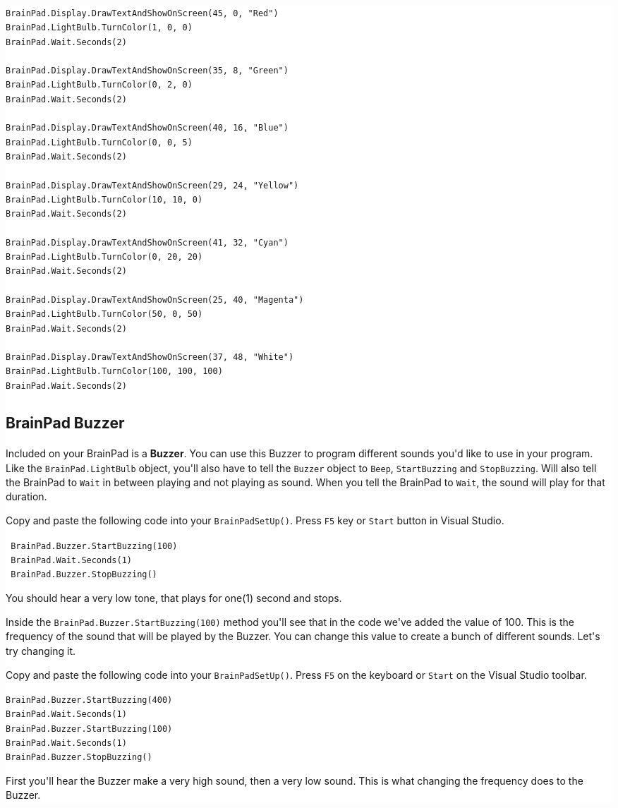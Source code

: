 ```
BrainPad.Display.DrawTextAndShowOnScreen(45, 0, "Red")
BrainPad.LightBulb.TurnColor(1, 0, 0)
BrainPad.Wait.Seconds(2)

BrainPad.Display.DrawTextAndShowOnScreen(35, 8, "Green")
BrainPad.LightBulb.TurnColor(0, 2, 0)
BrainPad.Wait.Seconds(2)

BrainPad.Display.DrawTextAndShowOnScreen(40, 16, "Blue")
BrainPad.LightBulb.TurnColor(0, 0, 5)
BrainPad.Wait.Seconds(2)

BrainPad.Display.DrawTextAndShowOnScreen(29, 24, "Yellow")
BrainPad.LightBulb.TurnColor(10, 10, 0)
BrainPad.Wait.Seconds(2)

BrainPad.Display.DrawTextAndShowOnScreen(41, 32, "Cyan")
BrainPad.LightBulb.TurnColor(0, 20, 20)
BrainPad.Wait.Seconds(2)

BrainPad.Display.DrawTextAndShowOnScreen(25, 40, "Magenta")
BrainPad.LightBulb.TurnColor(50, 0, 50)
BrainPad.Wait.Seconds(2)

BrainPad.Display.DrawTextAndShowOnScreen(37, 48, "White")
BrainPad.LightBulb.TurnColor(100, 100, 100)
BrainPad.Wait.Seconds(2)
```

## BrainPad Buzzer
Included on your BrainPad is a **Buzzer**. You can use this Buzzer to program different sounds you'd like to use in your program.  Like the `BrainPad.LightBulb` object, you'll also have to tell the `Buzzer` object to `Beep`, `StartBuzzing` and `StopBuzzing`. Will also tell the BrainPad to `Wait` in between playing and not playing as sound. When you tell the BrainPad to `Wait`, the sound will play for that duration.

Copy and paste the following code into your `BrainPadSetUp()`.  Press `F5` key or `Start` button in Visual Studio.
```
 BrainPad.Buzzer.StartBuzzing(100)
 BrainPad.Wait.Seconds(1)
 BrainPad.Buzzer.StopBuzzing()
```
You should hear a very low tone, that plays for one(1) second and stops. 

Inside the `BrainPad.Buzzer.StartBuzzing(100)` method you'll see that in the code we've added the value of 100. This is the frequency of the sound that will be played by the Buzzer. You can change this value to create a bunch of different sounds. Let's try changing it.

Copy and paste the following code into your `BrainPadSetUp()`. Press `F5` on the keyboard or `Start` on the Visual Studio toolbar.
```
BrainPad.Buzzer.StartBuzzing(400)
BrainPad.Wait.Seconds(1)
BrainPad.Buzzer.StartBuzzing(100)
BrainPad.Wait.Seconds(1)
BrainPad.Buzzer.StopBuzzing()
```
First you'll hear the Buzzer make a very high sound, then a very low sound. This is what changing the frequency does to the Buzzer. 
